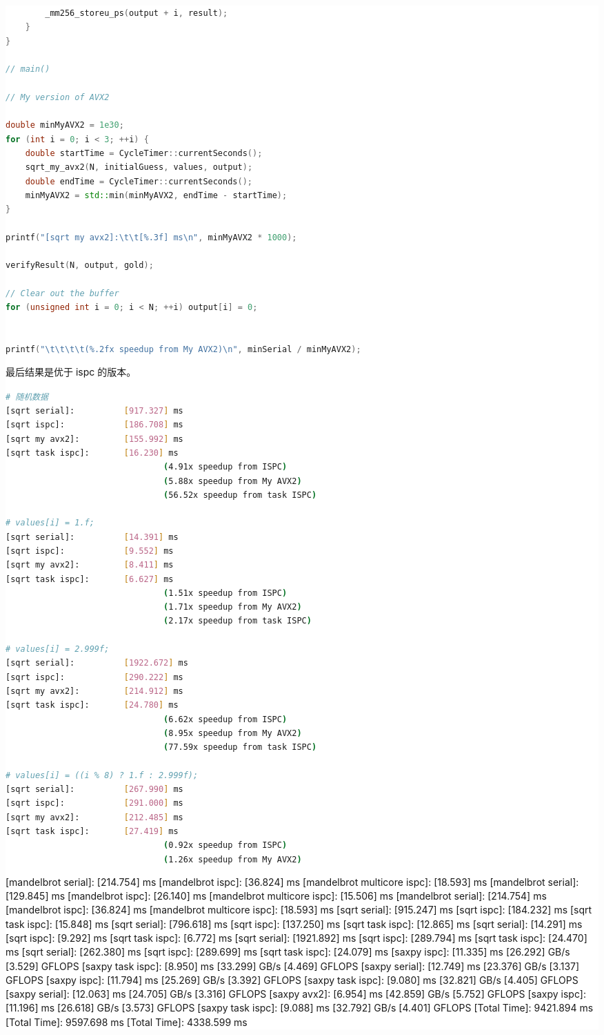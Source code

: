 ```cpp
        _mm256_storeu_ps(output + i, result);
    }
}

// main()

// My version of AVX2

double minMyAVX2 = 1e30;
for (int i = 0; i < 3; ++i) {
    double startTime = CycleTimer::currentSeconds();
    sqrt_my_avx2(N, initialGuess, values, output);
    double endTime = CycleTimer::currentSeconds();
    minMyAVX2 = std::min(minMyAVX2, endTime - startTime);
}

printf("[sqrt my avx2]:\t\t[%.3f] ms\n", minMyAVX2 * 1000);

verifyResult(N, output, gold);

// Clear out the buffer
for (unsigned int i = 0; i < N; ++i) output[i] = 0;


printf("\t\t\t\t(%.2fx speedup from My AVX2)\n", minSerial / minMyAVX2);
```

最后结果是优于 ispc 的版本。

```bash
# 随机数据
[sqrt serial]:          [917.327] ms
[sqrt ispc]:            [186.708] ms
[sqrt my avx2]:         [155.992] ms
[sqrt task ispc]:       [16.230] ms
                                (4.91x speedup from ISPC)
                                (5.88x speedup from My AVX2)
                                (56.52x speedup from task ISPC)

# values[i] = 1.f;
[sqrt serial]:          [14.391] ms
[sqrt ispc]:            [9.552] ms
[sqrt my avx2]:         [8.411] ms
[sqrt task ispc]:       [6.627] ms
                                (1.51x speedup from ISPC)
                                (1.71x speedup from My AVX2)
                                (2.17x speedup from task ISPC)

# values[i] = 2.999f;
[sqrt serial]:          [1922.672] ms
[sqrt ispc]:            [290.222] ms
[sqrt my avx2]:         [214.912] ms
[sqrt task ispc]:       [24.780] ms
                                (6.62x speedup from ISPC)
                                (8.95x speedup from My AVX2)
                                (77.59x speedup from task ISPC)

# values[i] = ((i % 8) ? 1.f : 2.999f);
[sqrt serial]:          [267.990] ms
[sqrt ispc]:            [291.000] ms
[sqrt my avx2]:         [212.485] ms
[sqrt task ispc]:       [27.419] ms
                                (0.92x speedup from ISPC)
                                (1.26x speedup from My AVX2)
```

[mandelbrot serial]:            [214.754] ms
[mandelbrot ispc]:              [36.824] ms
[mandelbrot multicore ispc]:    [18.593] ms
[mandelbrot serial]:            [129.845] ms
[mandelbrot ispc]:              [26.140] ms
[mandelbrot multicore ispc]:    [15.506] ms
[mandelbrot serial]:            [214.754] ms
[mandelbrot ispc]:              [36.824] ms
[mandelbrot multicore ispc]:    [18.593] ms
[sqrt serial]:          [915.247] ms
[sqrt ispc]:            [184.232] ms
[sqrt task ispc]:       [15.848] ms
[sqrt serial]:          [796.618] ms
[sqrt ispc]:            [137.250] ms
[sqrt task ispc]:       [12.865] ms
[sqrt serial]:          [14.291] ms
[sqrt ispc]:            [9.292] ms
[sqrt task ispc]:       [6.772] ms
[sqrt serial]:          [1921.892] ms
[sqrt ispc]:            [289.794] ms
[sqrt task ispc]:       [24.470] ms
[sqrt serial]:          [262.380] ms
[sqrt ispc]:            [289.699] ms
[sqrt task ispc]:       [24.079] ms
[saxpy ispc]:           [11.335] ms     [26.292] GB/s   [3.529] GFLOPS
[saxpy task ispc]:      [8.950] ms      [33.299] GB/s   [4.469] GFLOPS
[saxpy serial]:         [12.749] ms     [23.376] GB/s   [3.137] GFLOPS
[saxpy ispc]:           [11.794] ms     [25.269] GB/s   [3.392] GFLOPS
[saxpy task ispc]:      [9.080] ms      [32.821] GB/s   [4.405] GFLOPS
[saxpy serial]:         [12.063] ms     [24.705] GB/s   [3.316] GFLOPS
[saxpy avx2]:           [6.954] ms      [42.859] GB/s   [5.752] GFLOPS
[saxpy ispc]:           [11.196] ms     [26.618] GB/s   [3.573] GFLOPS
[saxpy task ispc]:      [9.088] ms      [32.792] GB/s   [4.401] GFLOPS
[Total Time]: 9421.894 ms
[Total Time]: 9597.698 ms
[Total Time]: 4338.599 ms